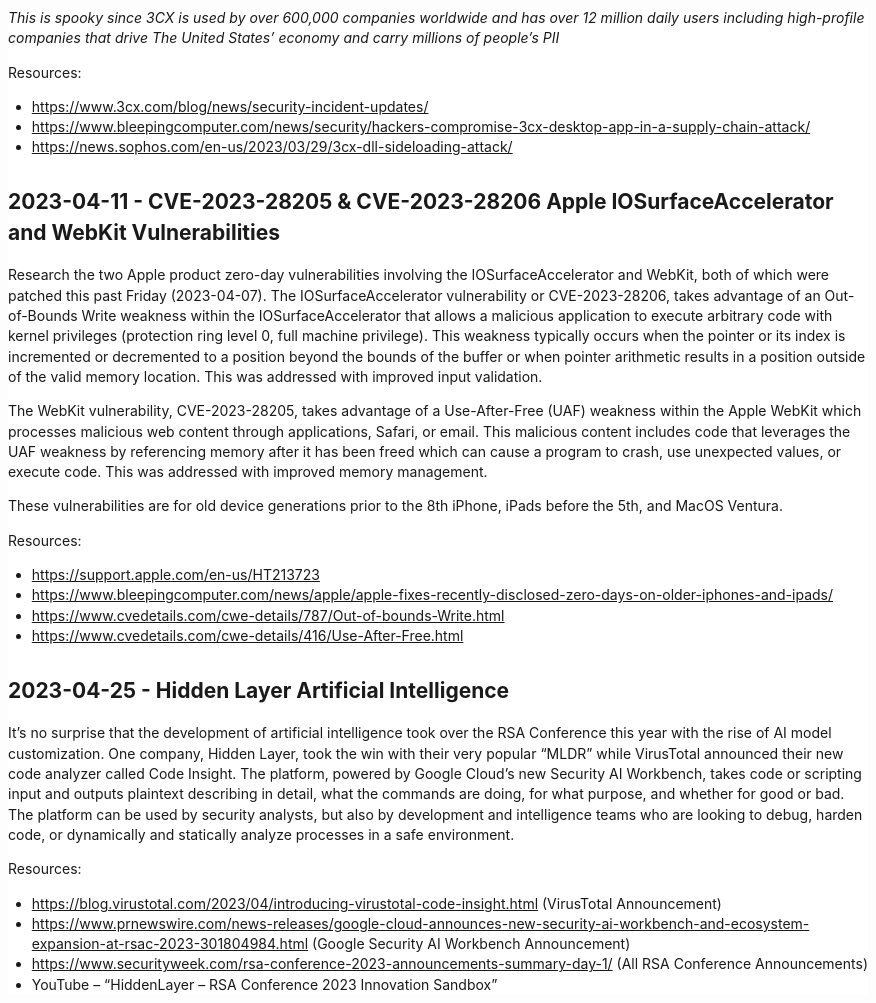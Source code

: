 *This is spooky since 3CX is used by over 600,000 companies worldwide and has over 12 million daily users including high-profile companies that drive The United States’ economy and carry millions of people’s PII*

Resources:
- https://www.3cx.com/blog/news/security-incident-updates/
- https://www.bleepingcomputer.com/news/security/hackers-compromise-3cx-desktop-app-in-a-supply-chain-attack/
- https://news.sophos.com/en-us/2023/03/29/3cx-dll-sideloading-attack/ 


## 2023-04-11 - CVE-2023-28205 & CVE-2023-28206 Apple IOSurfaceAccelerator and WebKit Vulnerabilities <a name="apple"></a>
Research the two Apple product zero-day vulnerabilities involving the IOSurfaceAccelerator and WebKit, both of which were patched this past Friday (2023-04-07). The IOSurfaceAccelerator vulnerability or CVE-2023-28206, takes advantage of an Out-of-Bounds Write weakness within the IOSurfaceAccelerator that allows a malicious application to execute arbitrary code with kernel privileges (protection ring level 0, full machine privilege). This weakness typically occurs when the pointer or its index is incremented or decremented to a position beyond the bounds of the buffer or when pointer arithmetic results in a position outside of the valid memory location. This was addressed with improved input validation.

The WebKit vulnerability, CVE-2023-28205, takes advantage of a Use-After-Free (UAF) weakness within the Apple WebKit which processes malicious web content through applications, Safari, or email. This malicious content includes code that leverages the UAF weakness by referencing memory after it has been freed which can cause a program to crash, use unexpected values, or execute code. This was addressed with improved memory management. 

These vulnerabilities are for old device generations prior to the 8th iPhone, iPads before the 5th, and MacOS Ventura.

Resources:
- https://support.apple.com/en-us/HT213723
- https://www.bleepingcomputer.com/news/apple/apple-fixes-recently-disclosed-zero-days-on-older-iphones-and-ipads/
- https://www.cvedetails.com/cwe-details/787/Out-of-bounds-Write.html
- https://www.cvedetails.com/cwe-details/416/Use-After-Free.html


## 2023-04-25 - Hidden Layer Artificial Intelligence <a name="ai"></a>
It’s no surprise that the development of artificial intelligence took over the RSA Conference this year with the rise of AI model customization. One company, Hidden Layer, took the win with their very popular “MLDR” while VirusTotal announced their new code analyzer called Code Insight. The platform, powered by Google Cloud’s new Security AI Workbench, takes code or scripting input and outputs plaintext describing in detail, what the commands are doing, for what purpose, and whether for good or bad. The platform can be used by security analysts, but also by development and intelligence teams who are looking to debug, harden code, or dynamically and statically analyze processes in a safe environment. 

Resources:
- https://blog.virustotal.com/2023/04/introducing-virustotal-code-insight.html (VirusTotal Announcement)
- https://www.prnewswire.com/news-releases/google-cloud-announces-new-security-ai-workbench-and-ecosystem-expansion-at-rsac-2023-301804984.html (Google Security AI Workbench Announcement)
- https://www.securityweek.com/rsa-conference-2023-announcements-summary-day-1/ (All RSA Conference Announcements)
- YouTube – “HiddenLayer – RSA Conference 2023 Innovation Sandbox”
